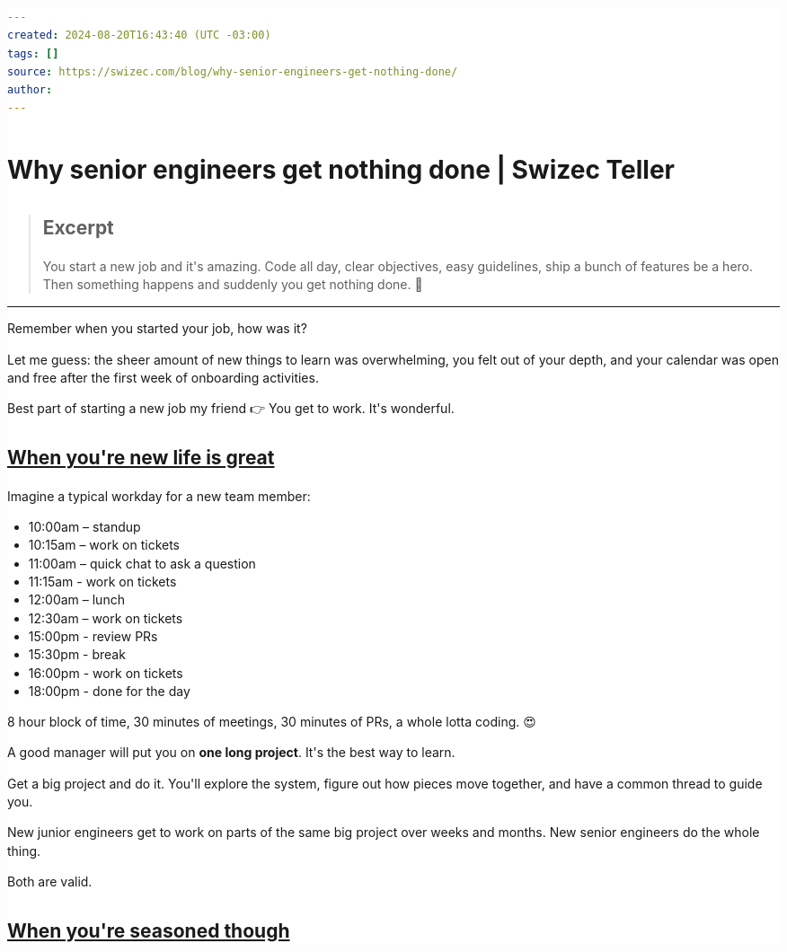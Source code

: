 ```yaml
---
created: 2024-08-20T16:43:40 (UTC -03:00)
tags: []
source: https://swizec.com/blog/why-senior-engineers-get-nothing-done/
author: 
---
```


# Why senior engineers get nothing done | Swizec Teller

> ## Excerpt
> You start a new job and it's amazing. Code all day, clear objectives, easy guidelines, ship a bunch of features be a hero. Then something happens and suddenly you get nothing done. 🤔

---
Remember when you started your job, how was it?

Let me guess: the sheer amount of new things to learn was overwhelming, you felt out of your depth, and your calendar was open and free after the first week of onboarding activities.

Best part of starting a new job my friend 👉 You get to work. It's wonderful.

## [](https://swizec.com/blog/why-senior-engineers-get-nothing-done/#when-youre-new-life-is-great)[When you're new life is great](https://swizec.com/blog/why-senior-engineers-get-nothing-done/#when-youre-new-life-is-great)

Imagine a typical workday for a new team member:

-   10:00am – standup
-   10:15am – work on tickets
-   11:00am – quick chat to ask a question
-   11:15am - work on tickets
-   12:00am – lunch
-   12:30am – work on tickets
-   15:00pm - review PRs
-   15:30pm - break
-   16:00pm - work on tickets
-   18:00pm - done for the day

8 hour block of time, 30 minutes of meetings, 30 minutes of PRs, a whole lotta coding. 😍

A good manager will put you on **one long project**. It's the best way to learn.

Get a big project and do it. You'll explore the system, figure out how pieces move together, and have a common thread to guide you.

New junior engineers get to work on parts of the same big project over weeks and months. New senior engineers do the whole thing.

Both are valid.

## [](https://swizec.com/blog/why-senior-engineers-get-nothing-done/#when-youre-seasoned-though)[When you're seasoned though](https://swizec.com/blog/why-senior-engineers-get-nothing-done/#when-youre-seasoned-though)
